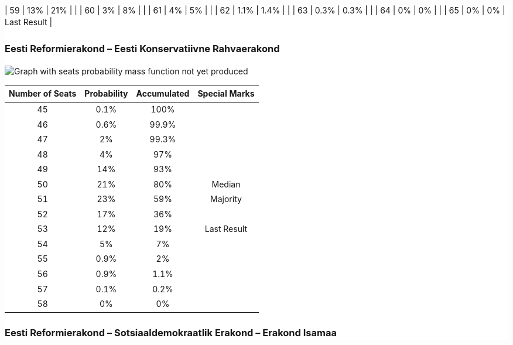 | 59 | 13% | 21% |  |
| 60 | 3% | 8% |  |
| 61 | 4% | 5% |  |
| 62 | 1.1% | 1.4% |  |
| 63 | 0.3% | 0.3% |  |
| 64 | 0% | 0% |  |
| 65 | 0% | 0% | Last Result |

### Eesti Reformierakond – Eesti Konservatiivne Rahvaerakond

![Graph with seats probability mass function not yet produced](2021-05-18-KantarEmor-coalitions-seats-pmf-ref–ekre.png "Seats Probability Mass Function")

| Number of Seats | Probability | Accumulated | Special Marks |
|:---------------:|:-----------:|:-----------:|:-------------:|
| 45 | 0.1% | 100% |  |
| 46 | 0.6% | 99.9% |  |
| 47 | 2% | 99.3% |  |
| 48 | 4% | 97% |  |
| 49 | 14% | 93% |  |
| 50 | 21% | 80% | Median |
| 51 | 23% | 59% | Majority |
| 52 | 17% | 36% |  |
| 53 | 12% | 19% | Last Result |
| 54 | 5% | 7% |  |
| 55 | 0.9% | 2% |  |
| 56 | 0.9% | 1.1% |  |
| 57 | 0.1% | 0.2% |  |
| 58 | 0% | 0% |  |

### Eesti Reformierakond – Sotsiaaldemokraatlik Erakond – Erakond Isamaa
